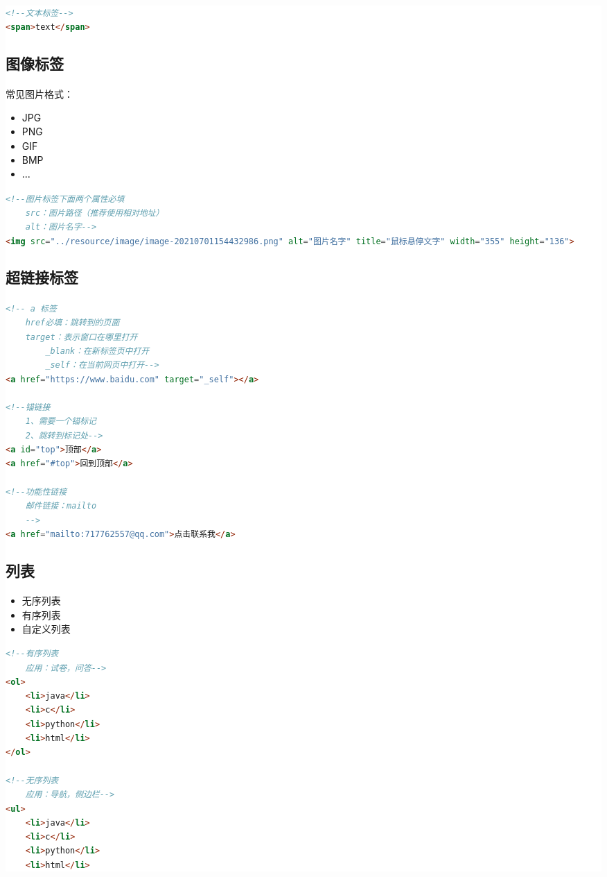 ```html
<!--文本标签-->
<span>text</span>
```
## 图像标签

常见图片格式：
- JPG
- PNG
- GIF
- BMP
- ...

```html
<!--图片标签下面两个属性必填
    src：图片路径（推荐使用相对地址）
    alt：图片名字-->
<img src="../resource/image/image-20210701154432986.png" alt="图片名字" title="鼠标悬停文字" width="355" height="136">
```
## 超链接标签

```html
<!-- a 标签
    href必填：跳转到的页面
    target：表示窗口在哪里打开
        _blank：在新标签页中打开
        _self：在当前网页中打开-->
<a href="https://www.baidu.com" target="_self"></a>

<!--锚链接
    1、需要一个锚标记
    2、跳转到标记处-->
<a id="top">顶部</a>
<a href="#top">回到顶部</a>

<!--功能性链接
    邮件链接：mailto
    -->
<a href="mailto:717762557@qq.com">点击联系我</a>
```
## 列表

- 无序列表
- 有序列表
- 自定义列表

```html
<!--有序列表
    应用：试卷，问答-->
<ol>
    <li>java</li>
    <li>c</li>
    <li>python</li>
    <li>html</li>
</ol>

<!--无序列表
    应用：导航，侧边栏-->
<ul>
    <li>java</li>
    <li>c</li>
    <li>python</li>
    <li>html</li>
```
